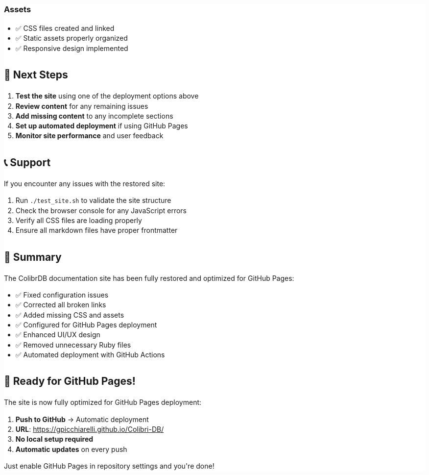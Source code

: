 ### Assets
- ✅ CSS files created and linked
- ✅ Static assets properly organized
- ✅ Responsive design implemented

## 🎯 Next Steps

1. **Test the site** using one of the deployment options above
2. **Review content** for any remaining issues
3. **Add missing content** to any incomplete sections
4. **Set up automated deployment** if using GitHub Pages
5. **Monitor site performance** and user feedback

## 📞 Support

If you encounter any issues with the restored site:

1. Run `./test_site.sh` to validate the site structure
2. Check the browser console for any JavaScript errors
3. Verify all CSS files are loading properly
4. Ensure all markdown files have proper frontmatter

## 🎉 Summary

The ColibrDB documentation site has been fully restored and optimized for GitHub Pages:
- ✅ Fixed configuration issues
- ✅ Corrected all broken links
- ✅ Added missing CSS and assets
- ✅ Configured for GitHub Pages deployment
- ✅ Enhanced UI/UX design
- ✅ Removed unnecessary Ruby files
- ✅ Automated deployment with GitHub Actions

## 🚀 Ready for GitHub Pages!

The site is now fully optimized for GitHub Pages deployment:

1. **Push to GitHub** → Automatic deployment
2. **URL**: https://gpicchiarelli.github.io/Colibri-DB/
3. **No local setup required**
4. **Automatic updates** on every push

Just enable GitHub Pages in repository settings and you're done!

